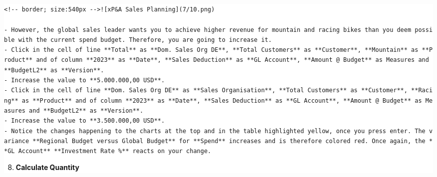     <!-- border; size:540px -->![xP&A Sales Planning](7/10.png)

    - However, the global sales leader wants you to achieve higher revenue for mountain and racing bikes than you deem possible with the current spend budget. Therefore, you are going to increase it.
    - Click in the cell of line **Total** as **Dom. Sales Org DE**, **Total Customers** as **Customer**, **Mountain** as **Product** and of column **2023** as **Date**, **Sales Deduction** as **GL Account**, **Amount @ Budget** as Measures and **BudgetL2** as **Version**.
    - Increase the value to **5.000.000,00 USD**.
    - Click in the cell of line **Dom. Sales Org DE** as **Sales Organisation**, **Total Customers** as **Customer**, **Racing** as **Product** and of column **2023** as **Date**, **Sales Deduction** as **GL Account**, **Amount @ Budget** as Measures and **BudgetL2** as **Version**.
    - Increase the value to **3.500.000,00 USD**.
    - Notice the changes happening to the charts at the top and in the table highlighted yellow, once you press enter. The variance **Regional Budget versus Global Budget** for **Spend** increases and is therefore colored red. Once again, the **GL Account** **Investment Rate %** reacts on your change.

8. **Calculate Quantity**
